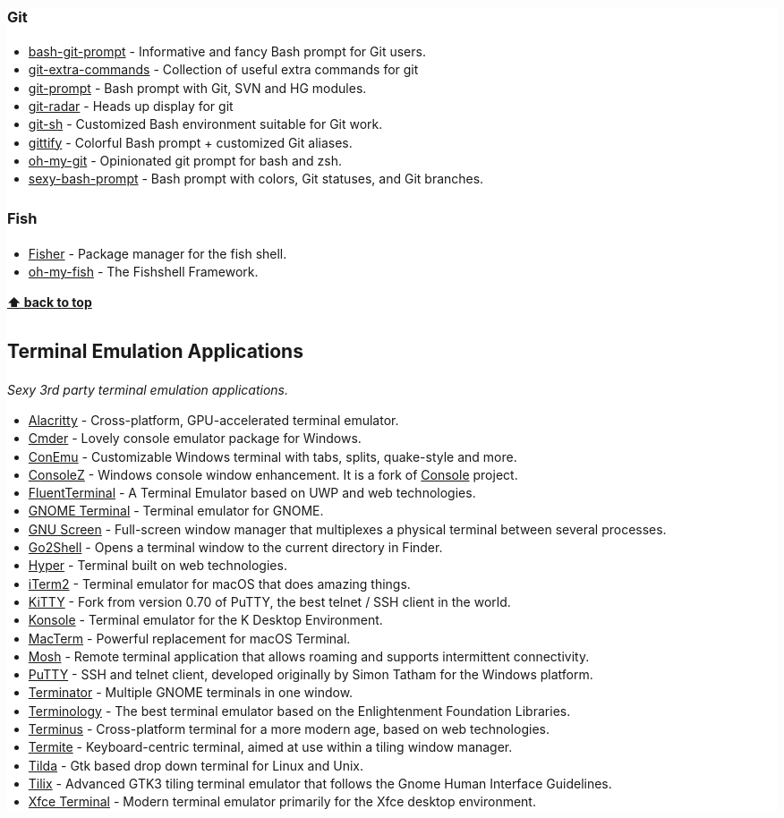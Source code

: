 ### Git

- [bash-git-prompt](https://github.com/magicmonty/bash-git-prompt) - Informative and fancy Bash prompt for Git users.
- [git-extra-commands](https://github.com/unixorn/git-extra-commands) - Collection of useful extra commands for git
- [git-prompt](https://github.com/lvv/git-prompt) - Bash prompt with Git, SVN and HG modules.
- [git-radar](https://github.com/michaeldfallen/git-radar) - Heads up display for git
- [git-sh](https://github.com/rtomayko/git-sh) - Customized Bash environment suitable for Git work.
- [gittify](https://github.com/momeni/gittify) - Colorful Bash prompt + customized Git aliases.
- [oh-my-git](https://github.com/arialdomartini/oh-my-git) - Opinionated git prompt for bash and zsh.
- [sexy-bash-prompt](https://github.com/twolfson/sexy-bash-prompt) - Bash prompt with colors, Git statuses, and Git branches.

### Fish

- [Fisher](https://github.com/jorgebucaran/fisher) - Package manager for the fish shell.
- [oh-my-fish](https://github.com/oh-my-fish/oh-my-fish) - The Fishshell Framework.

**[⬆ back to top](#table-of-contents)**

## Terminal Emulation Applications

_Sexy 3rd party terminal emulation applications._

- [Alacritty](https://github.com/jwilm/alacritty) - Cross-platform, GPU-accelerated terminal emulator.
- [Cmder](https://github.com/cmderdev/cmder) - Lovely console emulator package for Windows.
- [ConEmu](https://github.com/Maximus5/ConEmu) - Customizable Windows terminal with tabs, splits, quake-style and more.
- [ConsoleZ](https://github.com/cbucher/console) - Windows console window enhancement. It is a fork of [Console](https://sourceforge.net/projects/console) project.
- [FluentTerminal](https://github.com/felixse/FluentTerminal) - A Terminal Emulator based on UWP and web technologies.
- [GNOME Terminal](https://wiki.gnome.org/Apps/Terminal) - Terminal emulator for GNOME.
- [GNU Screen](https://www.gnu.org/software/screen/) - Full-screen window manager that multiplexes a physical terminal between several processes.
- [Go2Shell](https://zipzapmac.com/Go2Shell) - Opens a terminal window to the current directory in Finder.
- [Hyper](https://github.com/zeit/hyper) - Terminal built on web technologies.
- [iTerm2](https://github.com/gnachman/iTerm2) - Terminal emulator for macOS that does amazing things.
- [KiTTY](http://kitty.9bis.net/) - Fork from version 0.70 of PuTTY, the best telnet / SSH client in the world.
- [Konsole](https://konsole.kde.org/) - Terminal emulator for the K Desktop Environment.
- [MacTerm](https://www.macterm.net/) - Powerful replacement for macOS Terminal.
- [Mosh](https://github.com/mobile-shell/mosh) - Remote terminal application that allows roaming and supports intermittent connectivity.
- [PuTTY](https://www.putty.org/) - SSH and telnet client, developed originally by Simon Tatham for the Windows platform.
- [Terminator](https://github.com/gnome-terminator/terminator) - Multiple GNOME terminals in one window.
- [Terminology](https://github.com/billiob/terminology) - The best terminal emulator based on the Enlightenment Foundation Libraries.
- [Terminus](https://github.com/Eugeny/terminus) - Cross-platform terminal for a more modern age, based on web technologies.
- [Termite](https://github.com/thestinger/termite/) - Keyboard-centric terminal, aimed at use within a tiling window manager.
- [Tilda](https://github.com/lanoxx/tilda) - Gtk based drop down terminal for Linux and Unix.
- [Tilix](https://gnunn1.github.io/tilix-web/) - Advanced GTK3 tiling terminal emulator that follows the Gnome Human Interface Guidelines.
- [Xfce Terminal](https://docs.xfce.org/apps/terminal/start) - Modern terminal emulator primarily for the Xfce desktop environment.